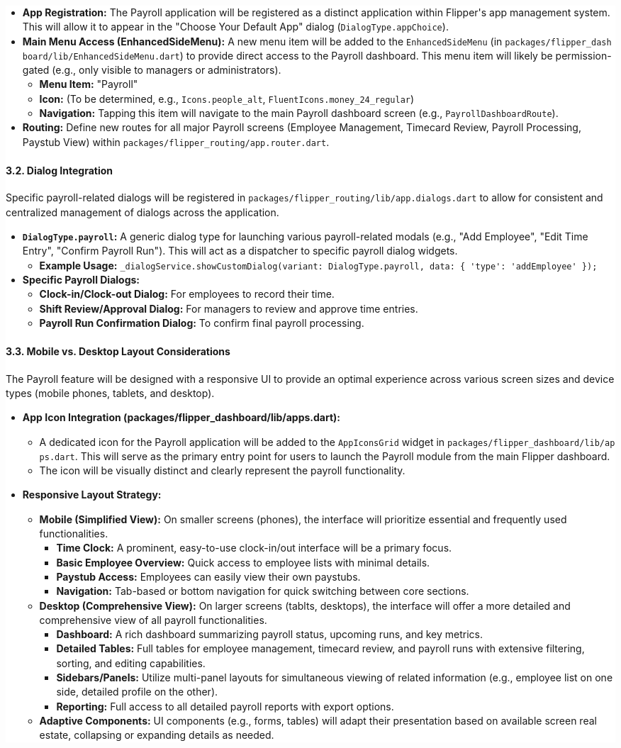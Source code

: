 *   **App Registration:** The Payroll application will be registered as a distinct application within Flipper's app management system. This will allow it to appear in the "Choose Your Default App" dialog (`DialogType.appChoice`).
*   **Main Menu Access (EnhancedSideMenu):** A new menu item will be added to the `EnhancedSideMenu` (in `packages/flipper_dashboard/lib/EnhancedSideMenu.dart`) to provide direct access to the Payroll dashboard. This menu item will likely be permission-gated (e.g., only visible to managers or administrators).
    *   **Menu Item:** "Payroll"
    *   **Icon:** (To be determined, e.g., `Icons.people_alt`, `FluentIcons.money_24_regular`)
    *   **Navigation:** Tapping this item will navigate to the main Payroll dashboard screen (e.g., `PayrollDashboardRoute`).
*   **Routing:** Define new routes for all major Payroll screens (Employee Management, Timecard Review, Payroll Processing, Paystub View) within `packages/flipper_routing/app.router.dart`.

#### 3.2. Dialog Integration

Specific payroll-related dialogs will be registered in `packages/flipper_routing/lib/app.dialogs.dart` to allow for consistent and centralized management of dialogs across the application.

*   **`DialogType.payroll`:** A generic dialog type for launching various payroll-related modals (e.g., "Add Employee", "Edit Time Entry", "Confirm Payroll Run"). This will act as a dispatcher to specific payroll dialog widgets.
    *   **Example Usage:** `_dialogService.showCustomDialog(variant: DialogType.payroll, data: { 'type': 'addEmployee' });`
*   **Specific Payroll Dialogs:**
    *   **Clock-in/Clock-out Dialog:** For employees to record their time.
    *   **Shift Review/Approval Dialog:** For managers to review and approve time entries.
    *   **Payroll Run Confirmation Dialog:** To confirm final payroll processing.

#### 3.3. Mobile vs. Desktop Layout Considerations

The Payroll feature will be designed with a responsive UI to provide an optimal experience across various screen sizes and device types (mobile phones, tablets, and desktop).

*   **App Icon Integration (packages/flipper_dashboard/lib/apps.dart):**
    *   A dedicated icon for the Payroll application will be added to the `AppIconsGrid` widget in `packages/flipper_dashboard/lib/apps.dart`. This will serve as the primary entry point for users to launch the Payroll module from the main Flipper dashboard.
    *   The icon will be visually distinct and clearly represent the payroll functionality.

*   **Responsive Layout Strategy:**
    *   **Mobile (Simplified View):** On smaller screens (phones), the interface will prioritize essential and frequently used functionalities.
        *   **Time Clock:** A prominent, easy-to-use clock-in/out interface will be a primary focus.
        *   **Basic Employee Overview:** Quick access to employee lists with minimal details.
        *   **Paystub Access:** Employees can easily view their own paystubs.
        *   **Navigation:** Tab-based or bottom navigation for quick switching between core sections.
    *   **Desktop (Comprehensive View):** On larger screens (tablts, desktops), the interface will offer a more detailed and comprehensive view of all payroll functionalities.
        *   **Dashboard:** A rich dashboard summarizing payroll status, upcoming runs, and key metrics.
        *   **Detailed Tables:** Full tables for employee management, timecard review, and payroll runs with extensive filtering, sorting, and editing capabilities.
        *   **Sidebars/Panels:** Utilize multi-panel layouts for simultaneous viewing of related information (e.g., employee list on one side, detailed profile on the other).
        *   **Reporting:** Full access to all detailed payroll reports with export options.
    *   **Adaptive Components:** UI components (e.g., forms, tables) will adapt their presentation based on available screen real estate, collapsing or expanding details as needed.
